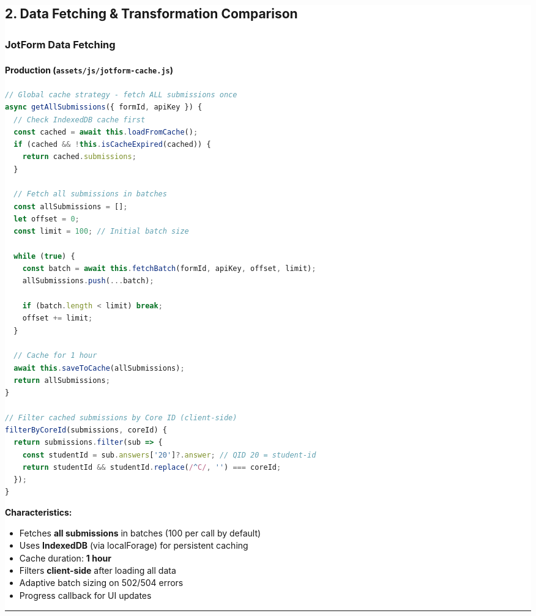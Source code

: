 
## 2. Data Fetching & Transformation Comparison

### JotForm Data Fetching

#### Production (`assets/js/jotform-cache.js`)
```javascript
// Global cache strategy - fetch ALL submissions once
async getAllSubmissions({ formId, apiKey }) {
  // Check IndexedDB cache first
  const cached = await this.loadFromCache();
  if (cached && !this.isCacheExpired(cached)) {
    return cached.submissions;
  }
  
  // Fetch all submissions in batches
  const allSubmissions = [];
  let offset = 0;
  const limit = 100; // Initial batch size
  
  while (true) {
    const batch = await this.fetchBatch(formId, apiKey, offset, limit);
    allSubmissions.push(...batch);
    
    if (batch.length < limit) break;
    offset += limit;
  }
  
  // Cache for 1 hour
  await this.saveToCache(allSubmissions);
  return allSubmissions;
}

// Filter cached submissions by Core ID (client-side)
filterByCoreId(submissions, coreId) {
  return submissions.filter(sub => {
    const studentId = sub.answers['20']?.answer; // QID 20 = student-id
    return studentId && studentId.replace(/^C/, '') === coreId;
  });
}
```

**Characteristics:**
- Fetches **all submissions** in batches (100 per call by default)
- Uses **IndexedDB** (via localForage) for persistent caching
- Cache duration: **1 hour**
- Filters **client-side** after loading all data
- Adaptive batch sizing on 502/504 errors
- Progress callback for UI updates

---
